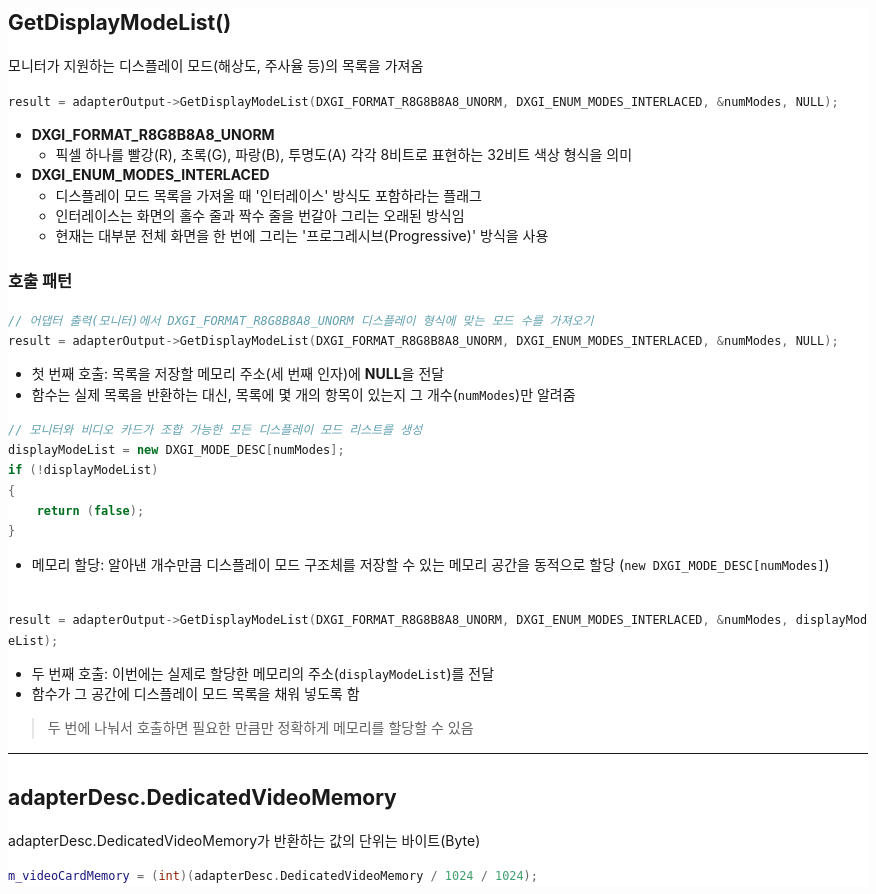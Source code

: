 
## GetDisplayModeList()
모니터가 지원하는 디스플레이 모드(해상도, 주사율 등)의 목록을 가져옴

```c++
result = adapterOutput->GetDisplayModeList(DXGI_FORMAT_R8G8B8A8_UNORM, DXGI_ENUM_MODES_INTERLACED, &numModes, NULL);
```

- **DXGI_FORMAT_R8G8B8A8_UNORM**
  - 픽셀 하나를 빨강(R), 초록(G), 파랑(B), 투명도(A) 각각 8비트로 표현하는 32비트 색상 형식을 의미
- **DXGI_ENUM_MODES_INTERLACED**
  - 디스플레이 모드 목록을 가져올 때 '인터레이스' 방식도 포함하라는 플래그
  - 인터레이스는 화면의 홀수 줄과 짝수 줄을 번갈아 그리는 오래된 방식임
  - 현재는 대부분 전체 화면을 한 번에 그리는 '프로그레시브(Progressive)' 방식을 사용

### 호출 패턴

```c++
// 어댑터 출력(모니터)에서 DXGI_FORMAT_R8G8B8A8_UNORM 디스플레이 형식에 맞는 모드 수를 가져오기
result = adapterOutput->GetDisplayModeList(DXGI_FORMAT_R8G8B8A8_UNORM, DXGI_ENUM_MODES_INTERLACED, &numModes, NULL);
```
- 첫 번째 호출: 목록을 저장할 메모리 주소(세 번째 인자)에 **NULL**을 전달
- 함수는 실제 목록을 반환하는 대신, 목록에 몇 개의 항목이 있는지 그 개수(`numModes`)만 알려줌

```c++
// 모니터와 비디오 카드가 조합 가능한 모든 디스플레이 모드 리스트를 생성
displayModeList = new DXGI_MODE_DESC[numModes];
if (!displayModeList)
{
    return (false);
}
```
- 메모리 할당: 알아낸 개수만큼 디스플레이 모드 구조체를 저장할 수 있는 메모리 공간을 동적으로 할당 (`new DXGI_MODE_DESC[numModes]`)

```c++

result = adapterOutput->GetDisplayModeList(DXGI_FORMAT_R8G8B8A8_UNORM, DXGI_ENUM_MODES_INTERLACED, &numModes, displayModeList);
```
- 두 번째 호출: 이번에는 실제로 할당한 메모리의 주소(`displayModeList`)를 전달
- 함수가 그 공간에 디스플레이 모드 목록을 채워 넣도록 함

> 두 번에 나눠서 호출하면 필요한 만큼만 정확하게 메모리를 할당할 수 있음

---

## adapterDesc.DedicatedVideoMemory
adapterDesc.DedicatedVideoMemory가 반환하는 값의 단위는 바이트(Byte)

```c++
m_videoCardMemory = (int)(adapterDesc.DedicatedVideoMemory / 1024 / 1024);
```

